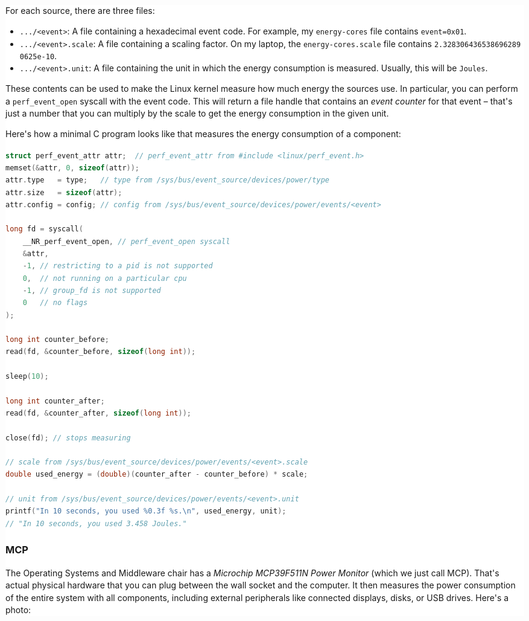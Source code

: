 For each source, there are three files:

- `.../<event>`: A file containing a hexadecimal event code. For example, my `energy-cores` file contains `event=0x01`.
- `.../<event>.scale`: A file containing a scaling factor. On my laptop, the `energy-cores.scale` file contains `2.3283064365386962890625e-10`.
- `.../<event>.unit`: A file containing the unit in which the energy consumption is measured. Usually, this will be `Joules`.

These contents can be used to make the Linux kernel measure how much energy the sources use. In particular, you can perform a `perf_event_open` syscall with the event code. This will return a file handle that contains an *event counter* for that event – that's just a number that you can multiply by the scale to get the energy consumption in the given unit.

Here's how a minimal C program looks like that measures the energy consumption of a component:

```c
struct perf_event_attr attr;  // perf_event_attr from #include <linux/perf_event.h>
memset(&attr, 0, sizeof(attr));
attr.type   = type;   // type from /sys/bus/event_source/devices/power/type
attr.size   = sizeof(attr);
attr.config = config; // config from /sys/bus/event_source/devices/power/events/<event>

long fd = syscall(
    __NR_perf_event_open, // perf_event_open syscall
    &attr,
    -1, // restricting to a pid is not supported
    0,  // not running on a particular cpu
    -1, // group_fd is not supported
    0   // no flags
);

long int counter_before;
read(fd, &counter_before, sizeof(long int));

sleep(10);

long int counter_after;
read(fd, &counter_after, sizeof(long int));

close(fd); // stops measuring

// scale from /sys/bus/event_source/devices/power/events/<event>.scale
double used_energy = (double)(counter_after - counter_before) * scale;

// unit from /sys/bus/event_source/devices/power/events/<event>.unit
printf("In 10 seconds, you used %0.3f %s.\n", used_energy, unit);
// "In 10 seconds, you used 3.458 Joules."
```

### MCP

The Operating Systems and Middleware chair has a *Microchip MCP39F511N Power Monitor* (which we just call MCP).
That's actual physical hardware that you can plug between the wall socket and the computer.
It then measures the power consumption of the entire system with all components, including external peripherals like connected displays, disks, or USB drives.
Here's a photo:
